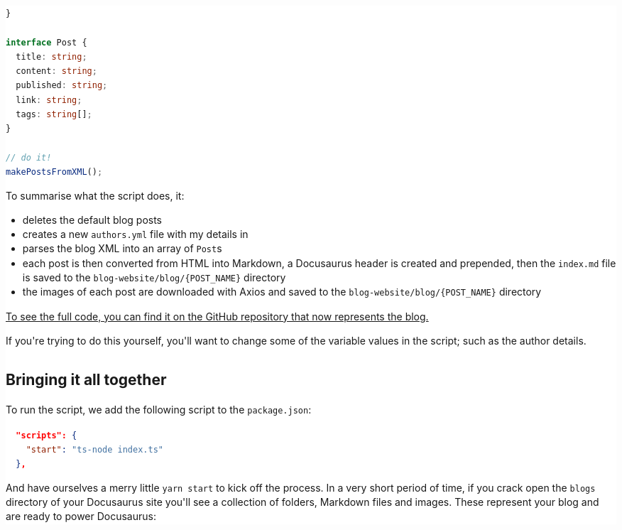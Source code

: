 ```ts
}

interface Post {
  title: string;
  content: string;
  published: string;
  link: string;
  tags: string[];
}

// do it!
makePostsFromXML();
```

To summarise what the script does, it:

- deletes the default blog posts
- creates a new `authors.yml` file with my details in
- parses the blog XML into an array of `Post`s
- each post is then converted from HTML into Markdown, a Docusaurus header is created and prepended, then the `index.md` file is saved to the `blog-website/blog/{POST_NAME}` directory
- the images of each post are downloaded with Axios and saved to the `blog-website/blog/{POST_NAME}` directory

[To see the full code, you can find it on the GitHub repository that now represents the blog.](https://github.com/johnnyreilly/blog.johnnyreilly.com/tree/main/from-blogger-to-docusaurus)

If you're trying to do this yourself, you'll want to change some of the variable values in the script; such as the author details.

## Bringing it all together

To run the script, we add the following script to the `package.json`:

```json
  "scripts": {
    "start": "ts-node index.ts"
  },
```

And have ourselves a merry little `yarn start` to kick off the process. In a very short period of time, if you crack open the `blogs` directory of your Docusaurus site you'll see a collection of folders, Markdown files and images. These represent your blog and are ready to power Docusaurus:
